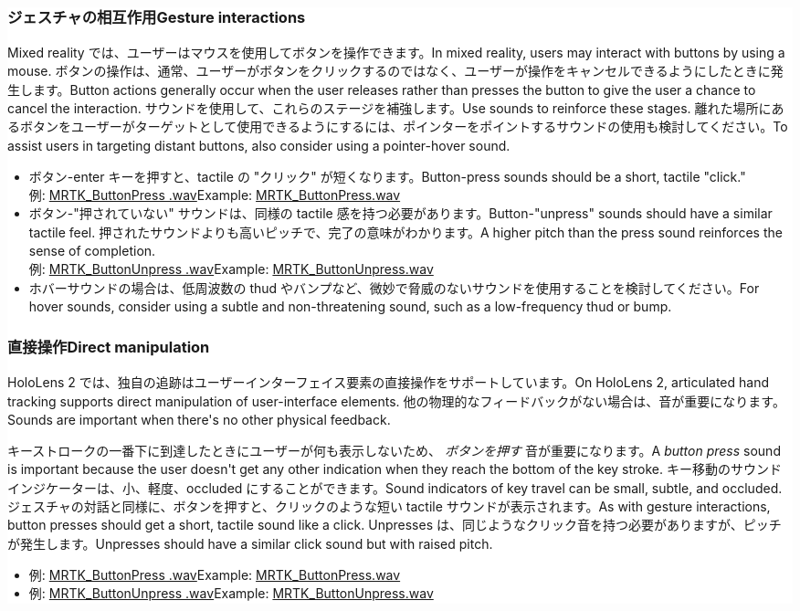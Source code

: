 ### <a name="gesture-interactions"></a><span data-ttu-id="deff7-130">ジェスチャの相互作用</span><span class="sxs-lookup"><span data-stu-id="deff7-130">Gesture interactions</span></span>

<span data-ttu-id="deff7-131">Mixed reality では、ユーザーはマウスを使用してボタンを操作できます。</span><span class="sxs-lookup"><span data-stu-id="deff7-131">In mixed reality, users may interact with buttons by using a mouse.</span></span> <span data-ttu-id="deff7-132">ボタンの操作は、通常、ユーザーがボタンをクリックするのではなく、ユーザーが操作をキャンセルできるようにしたときに発生します。</span><span class="sxs-lookup"><span data-stu-id="deff7-132">Button actions generally occur when the user releases rather than presses the button to give the user a chance to cancel the interaction.</span></span> <span data-ttu-id="deff7-133">サウンドを使用して、これらのステージを補強します。</span><span class="sxs-lookup"><span data-stu-id="deff7-133">Use sounds to reinforce these stages.</span></span> <span data-ttu-id="deff7-134">離れた場所にあるボタンをユーザーがターゲットとして使用できるようにするには、ポインターをポイントするサウンドの使用も検討してください。</span><span class="sxs-lookup"><span data-stu-id="deff7-134">To assist users in targeting distant buttons, also consider using a pointer-hover sound.</span></span>
* <span data-ttu-id="deff7-135">ボタン-enter キーを押すと、tactile の "クリック" が短くなります。</span><span class="sxs-lookup"><span data-stu-id="deff7-135">Button-press sounds should be a short, tactile "click."</span></span><br/><span data-ttu-id="deff7-136">例: [MRTK_ButtonPress .wav](https://github.com/microsoft/MixedRealityToolkit-Unity/tree/mrtk_development/Assets/MRTK/SDK/StandardAssets/Audio/MRTK_ButtonPress.wav)</span><span class="sxs-lookup"><span data-stu-id="deff7-136">Example: [MRTK_ButtonPress.wav](https://github.com/microsoft/MixedRealityToolkit-Unity/tree/mrtk_development/Assets/MRTK/SDK/StandardAssets/Audio/MRTK_ButtonPress.wav)</span></span>
* <span data-ttu-id="deff7-137">ボタン-"押されていない" サウンドは、同様の tactile 感を持つ必要があります。</span><span class="sxs-lookup"><span data-stu-id="deff7-137">Button-"unpress" sounds should have a similar tactile feel.</span></span> <span data-ttu-id="deff7-138">押されたサウンドよりも高いピッチで、完了の意味がわかります。</span><span class="sxs-lookup"><span data-stu-id="deff7-138">A higher pitch than the press sound reinforces the sense of completion.</span></span><br/><span data-ttu-id="deff7-139">例: [MRTK_ButtonUnpress .wav](https://github.com/microsoft/MixedRealityToolkit-Unity/tree/mrtk_development/Assets/MRTK/SDK/StandardAssets/Audio/MRTK_ButtonUnpress.wav)</span><span class="sxs-lookup"><span data-stu-id="deff7-139">Example: [MRTK_ButtonUnpress.wav](https://github.com/microsoft/MixedRealityToolkit-Unity/tree/mrtk_development/Assets/MRTK/SDK/StandardAssets/Audio/MRTK_ButtonUnpress.wav)</span></span>
* <span data-ttu-id="deff7-140">ホバーサウンドの場合は、低周波数の thud やバンプなど、微妙で脅威のないサウンドを使用することを検討してください。</span><span class="sxs-lookup"><span data-stu-id="deff7-140">For hover sounds, consider using a subtle and non-threatening sound, such as a low-frequency thud or bump.</span></span>

### <a name="direct-manipulation"></a><span data-ttu-id="deff7-141">直接操作</span><span class="sxs-lookup"><span data-stu-id="deff7-141">Direct manipulation</span></span>

<span data-ttu-id="deff7-142">HoloLens 2 では、独自の追跡はユーザーインターフェイス要素の直接操作をサポートしています。</span><span class="sxs-lookup"><span data-stu-id="deff7-142">On HoloLens 2, articulated hand tracking supports direct manipulation of user-interface elements.</span></span> <span data-ttu-id="deff7-143">他の物理的なフィードバックがない場合は、音が重要になります。</span><span class="sxs-lookup"><span data-stu-id="deff7-143">Sounds are important when there's no other physical feedback.</span></span>

<span data-ttu-id="deff7-144">キーストロークの一番下に到達したときにユーザーが何も表示しないため、 *ボタンを押す* 音が重要になります。</span><span class="sxs-lookup"><span data-stu-id="deff7-144">A *button press* sound is important because the user doesn't get any other indication when they reach the bottom of the key stroke.</span></span> <span data-ttu-id="deff7-145">キー移動のサウンドインジケーターは、小、軽度、occluded にすることができます。</span><span class="sxs-lookup"><span data-stu-id="deff7-145">Sound indicators of key travel can be small, subtle, and occluded.</span></span> <span data-ttu-id="deff7-146">ジェスチャの対話と同様に、ボタンを押すと、クリックのような短い tactile サウンドが表示されます。</span><span class="sxs-lookup"><span data-stu-id="deff7-146">As with gesture interactions, button presses should get a short, tactile sound like a click.</span></span> <span data-ttu-id="deff7-147">Unpresses は、同じようなクリック音を持つ必要がありますが、ピッチが発生します。</span><span class="sxs-lookup"><span data-stu-id="deff7-147">Unpresses should have a similar click sound but with raised pitch.</span></span>
* <span data-ttu-id="deff7-148">例: [MRTK_ButtonPress .wav](https://github.com/microsoft/MixedRealityToolkit-Unity/tree/mrtk_development/Assets/MRTK/SDK/StandardAssets/Audio/MRTK_ButtonPress.wav)</span><span class="sxs-lookup"><span data-stu-id="deff7-148">Example: [MRTK_ButtonPress.wav](https://github.com/microsoft/MixedRealityToolkit-Unity/tree/mrtk_development/Assets/MRTK/SDK/StandardAssets/Audio/MRTK_ButtonPress.wav)</span></span>
* <span data-ttu-id="deff7-149">例: [MRTK_ButtonUnpress .wav](https://github.com/microsoft/MixedRealityToolkit-Unity/tree/mrtk_development/Assets/MRTK/SDK/StandardAssets/Audio/MRTK_ButtonUnpress.wav)</span><span class="sxs-lookup"><span data-stu-id="deff7-149">Example: [MRTK_ButtonUnpress.wav](https://github.com/microsoft/MixedRealityToolkit-Unity/tree/mrtk_development/Assets/MRTK/SDK/StandardAssets/Audio/MRTK_ButtonUnpress.wav)</span></span>